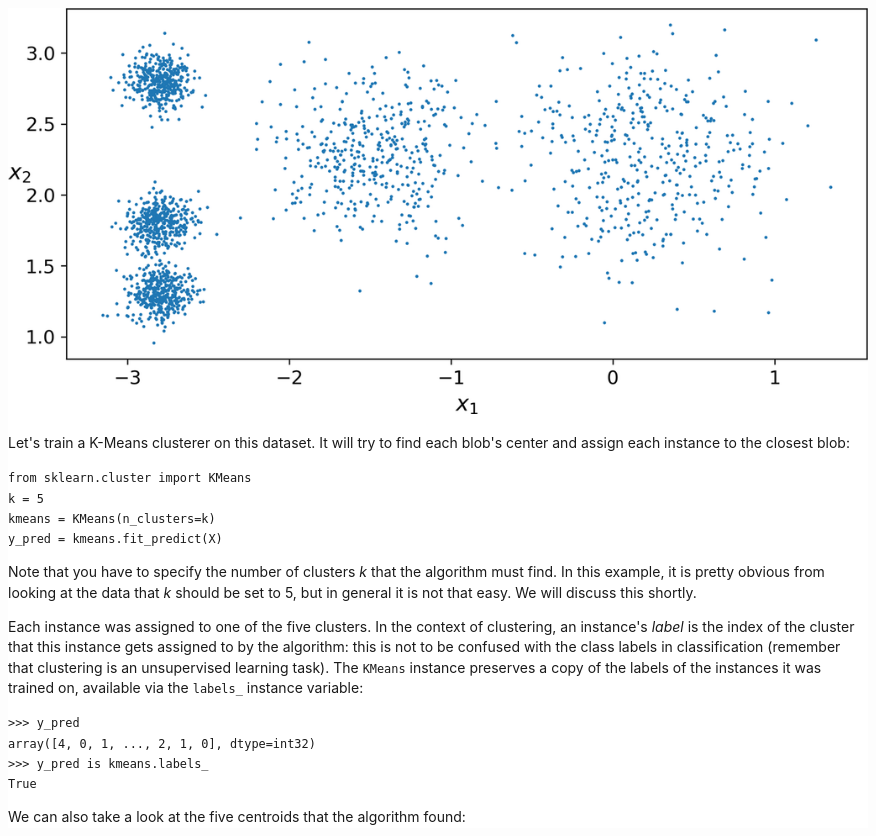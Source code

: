 ![](./images/mls2_0902.png)

Let's train a K-Means clusterer on this dataset. It will try to find
each blob's center and assign each instance to the closest blob:

``` {data-type="programlisting" code-language="python"}
from sklearn.cluster import KMeans
k = 5
kmeans = KMeans(n_clusters=k)
y_pred = kmeans.fit_predict(X)
```

Note that you have to specify the number of clusters *k* that the
algorithm must find. In this example, it is pretty obvious from looking
at the data that *k* should be set to 5, but in general it is not that
easy. We will discuss this shortly.

Each instance was assigned to one of the five clusters. In the context
of clustering, an instance's *label* is the index
of the cluster that this instance gets assigned to by the algorithm:
this is not to be confused with the class labels in classification
(remember that clustering is an unsupervised learning task). The
`KMeans` instance preserves a copy of the labels of the instances it was
trained on, available via the `labels_` instance variable:

``` {data-type="programlisting" code-language="pycon"}
>>> y_pred
array([4, 0, 1, ..., 2, 1, 0], dtype=int32)
>>> y_pred is kmeans.labels_
True
```

We can also take a look at the five centroids that the algorithm found:
